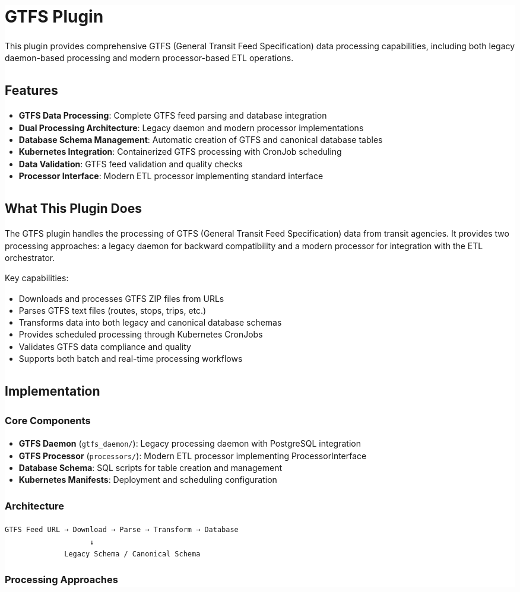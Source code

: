 # GTFS Plugin

This plugin provides comprehensive GTFS (General Transit Feed Specification) data processing capabilities, including
both legacy daemon-based processing and modern processor-based ETL operations.

## Features

- **GTFS Data Processing**: Complete GTFS feed parsing and database integration
- **Dual Processing Architecture**: Legacy daemon and modern processor implementations
- **Database Schema Management**: Automatic creation of GTFS and canonical database tables
- **Kubernetes Integration**: Containerized GTFS processing with CronJob scheduling
- **Data Validation**: GTFS feed validation and quality checks
- **Processor Interface**: Modern ETL processor implementing standard interface

## What This Plugin Does

The GTFS plugin handles the processing of GTFS (General Transit Feed Specification) data from transit agencies. It
provides two processing approaches: a legacy daemon for backward compatibility and a modern processor for integration
with the ETL orchestrator.

Key capabilities:

- Downloads and processes GTFS ZIP files from URLs
- Parses GTFS text files (routes, stops, trips, etc.)
- Transforms data into both legacy and canonical database schemas
- Provides scheduled processing through Kubernetes CronJobs
- Validates GTFS data compliance and quality
- Supports both batch and real-time processing workflows

## Implementation

### Core Components

- **GTFS Daemon** (`gtfs_daemon/`): Legacy processing daemon with PostgreSQL integration
- **GTFS Processor** (`processors/`): Modern ETL processor implementing ProcessorInterface
- **Database Schema**: SQL scripts for table creation and management
- **Kubernetes Manifests**: Deployment and scheduling configuration

### Architecture

```
GTFS Feed URL → Download → Parse → Transform → Database
                    ↓
              Legacy Schema / Canonical Schema
```

### Processing Approaches
